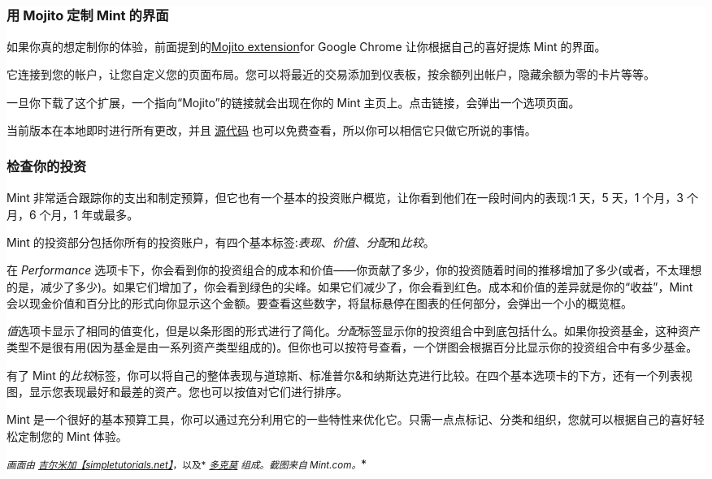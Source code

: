 ### 用 Mojito 定制 Mint 的界面

如果你真的想定制你的体验，前面提到的[Mojito extension](https://chrome.google.com/webstore/detail/mojito-mint-with-a-kick/akfnkdbpccapkganipclkhgppknhjlee?hl=en)for Google Chrome 让你根据自己的喜好提炼 Mint 的界面。

它连接到您的帐户，让您自定义您的页面布局。您可以将最近的交易添加到仪表板，按余额列出帐户，隐藏余额为零的卡片等等。

一旦你下载了这个扩展，一个指向“Mojito”的链接就会出现在你的 Mint 主页上。点击链接，会弹出一个选项页面。

当前版本在本地即时进行所有更改，并且 [源代码](https://github.com/vandre/mojito/) 也可以免费查看，所以你可以相信它只做它所说的事情。

### 检查你的投资

Mint 非常适合跟踪你的支出和制定预算，但它也有一个基本的投资账户概览，让你看到他们在一段时间内的表现:1 天，5 天，1 个月，3 个月，6 个月，1 年或最多。

Mint 的投资部分包括你所有的投资账户，有四个基本标签:*表现*、*价值*、*分配*和*比较*。

在 *Performance* 选项卡下，你会看到你的投资组合的成本和价值——你贡献了多少，你的投资随着时间的推移增加了多少(或者，不太理想的是，减少了多少)。如果它们增加了，你会看到绿色的尖峰。如果它们减少了，你会看到红色。成本和价值的差异就是你的“收益”，Mint 会以现金价值和百分比的形式向你显示这个金额。要查看这些数字，将鼠标悬停在图表的任何部分，会弹出一个小的概览框。

*值*选项卡显示了相同的值变化，但是以条形图的形式进行了简化。*分配*标签显示你的投资组合中到底包括什么。如果你投资基金，这种资产类型不是很有用(因为基金是由一系列资产类型组成的)。但你也可以按符号查看，一个饼图会根据百分比显示你的投资组合中有多少基金。

有了 Mint 的*比较*标签，你可以将自己的整体表现与道琼斯、标准普尔&和纳斯达克进行比较。在四个基本选项卡的下方，还有一个列表视图，显示您表现最好和最差的资产。您也可以按值对它们进行排序。

Mint 是一个很好的基本预算工具，你可以通过充分利用它的一些特性来优化它。只需一点点标记、分类和组织，您就可以根据自己的喜好轻松定制您的 Mint 体验。

<small>*画面由*</small> [<small>*吉尔米加*</small>](https://openclipart.org/detail/211628/book-generic-standing)<small></small>*[<small>*【simpletutorials.net】*</small>](https://openclipart.org/detail/186811/profit-chart-curve)<small>*，以及*</small> [<small>*多克莫*</small>](https://openclipart.org/detail/192959/mint-two) <small>*组成。截图来自 Mint.com。*</small>*